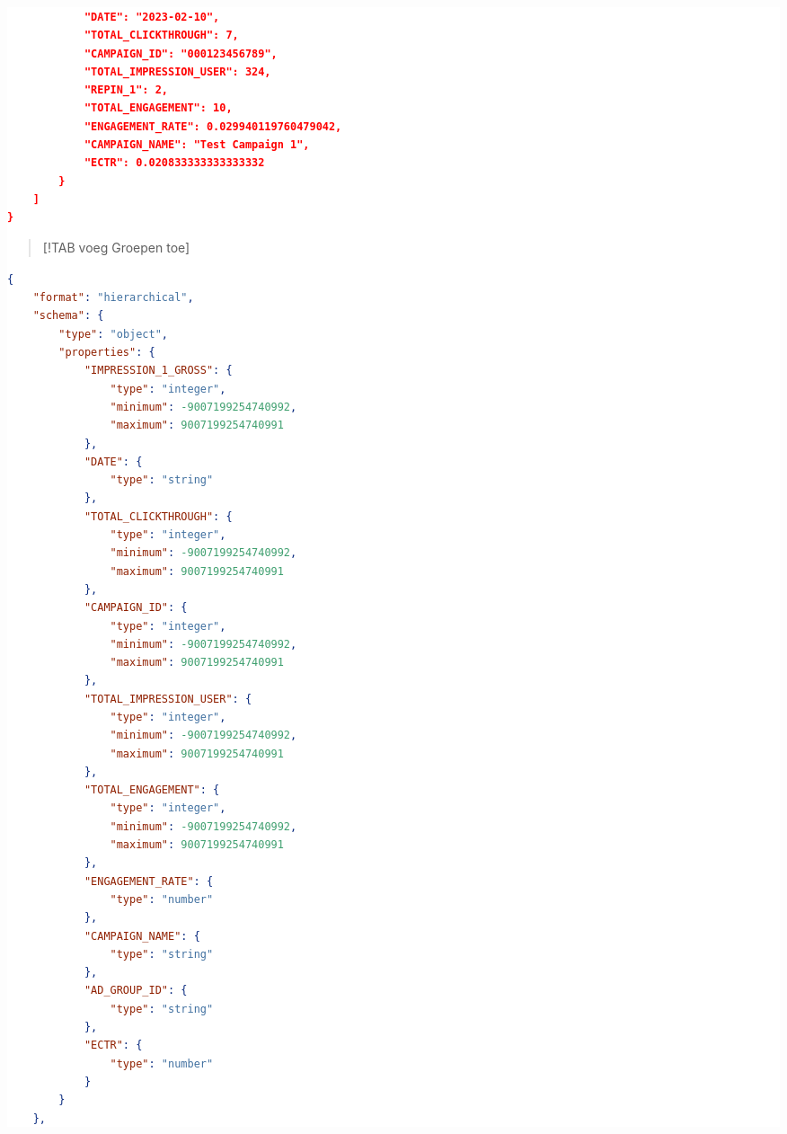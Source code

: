 ```json
            "DATE": "2023-02-10",
            "TOTAL_CLICKTHROUGH": 7,
            "CAMPAIGN_ID": "000123456789",
            "TOTAL_IMPRESSION_USER": 324,
            "REPIN_1": 2,
            "TOTAL_ENGAGEMENT": 10,
            "ENGAGEMENT_RATE": 0.029940119760479042,
            "CAMPAIGN_NAME": "Test Campaign 1",
            "ECTR": 0.020833333333333332
        }
    ]
}
```

>[!TAB voeg Groepen  toe]

```json
{
    "format": "hierarchical",
    "schema": {
        "type": "object",
        "properties": {
            "IMPRESSION_1_GROSS": {
                "type": "integer",
                "minimum": -9007199254740992,
                "maximum": 9007199254740991
            },
            "DATE": {
                "type": "string"
            },
            "TOTAL_CLICKTHROUGH": {
                "type": "integer",
                "minimum": -9007199254740992,
                "maximum": 9007199254740991
            },
            "CAMPAIGN_ID": {
                "type": "integer",
                "minimum": -9007199254740992,
                "maximum": 9007199254740991
            },
            "TOTAL_IMPRESSION_USER": {
                "type": "integer",
                "minimum": -9007199254740992,
                "maximum": 9007199254740991
            },
            "TOTAL_ENGAGEMENT": {
                "type": "integer",
                "minimum": -9007199254740992,
                "maximum": 9007199254740991
            },
            "ENGAGEMENT_RATE": {
                "type": "number"
            },
            "CAMPAIGN_NAME": {
                "type": "string"
            },
            "AD_GROUP_ID": {
                "type": "string"
            },
            "ECTR": {
                "type": "number"
            }
        }
    },
```